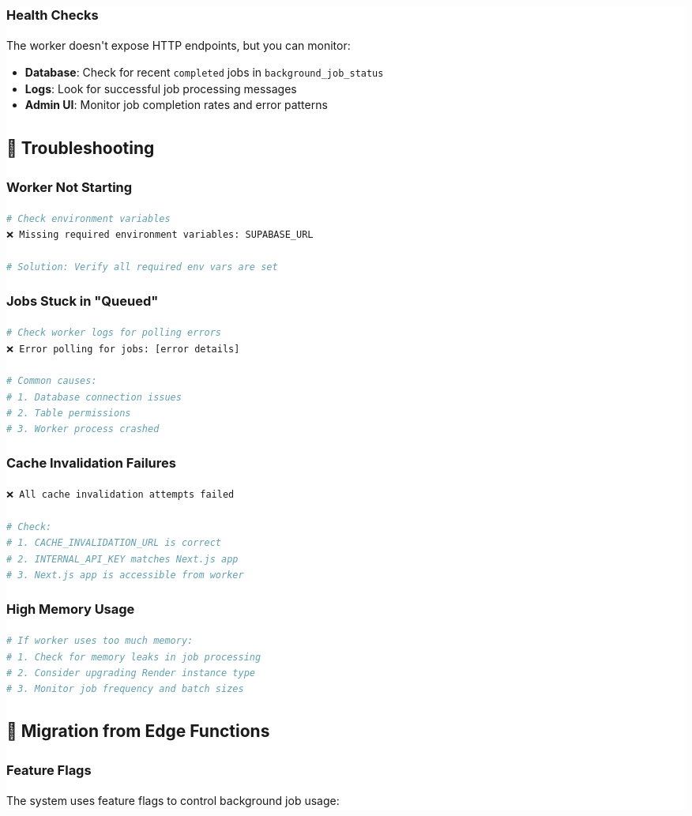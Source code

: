 ### Health Checks
The worker doesn't expose HTTP endpoints, but you can monitor:
- **Database**: Check for recent `completed` jobs in `background_job_status`
- **Logs**: Look for successful job processing messages
- **Admin UI**: Monitor job completion rates and error patterns

## 🚨 Troubleshooting

### Worker Not Starting
```bash
# Check environment variables
❌ Missing required environment variables: SUPABASE_URL

# Solution: Verify all required env vars are set
```

### Jobs Stuck in "Queued"
```bash
# Check worker logs for polling errors
❌ Error polling for jobs: [error details]

# Common causes:
# 1. Database connection issues
# 2. Table permissions
# 3. Worker process crashed
```

### Cache Invalidation Failures
```bash
❌ All cache invalidation attempts failed

# Check:
# 1. CACHE_INVALIDATION_URL is correct
# 2. INTERNAL_API_KEY matches Next.js app
# 3. Next.js app is accessible from worker
```

### High Memory Usage
```bash
# If worker uses too much memory:
# 1. Check for memory leaks in job processing
# 2. Consider upgrading Render instance type
# 3. Monitor job frequency and batch sizes
```

## 🔄 Migration from Edge Functions

### Feature Flags
The system uses feature flags to control background job usage:
